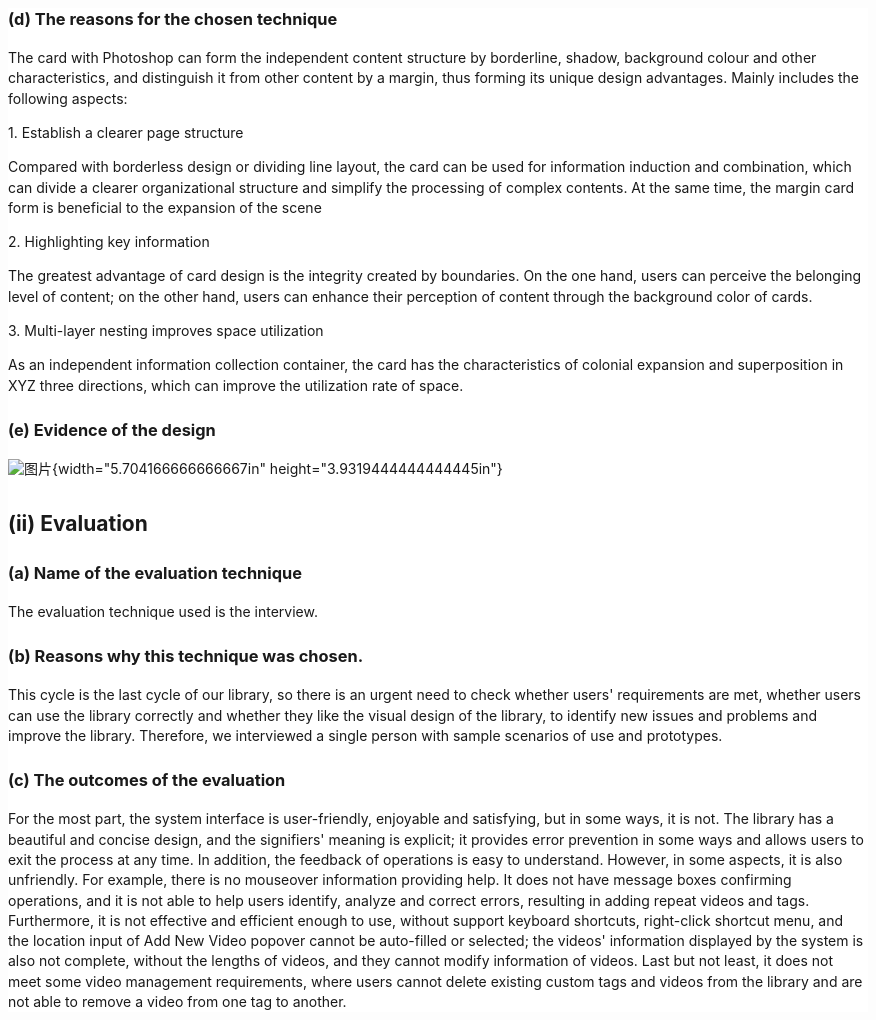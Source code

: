 ### (d) The reasons for the chosen technique

The card with Photoshop can form the independent content structure by borderline, shadow, background colour and other characteristics, and distinguish it from other content by a margin, thus forming its unique design advantages. Mainly includes the following aspects:

1\. Establish a clearer page structure

Compared with borderless design or dividing line layout, the card can be used for information induction and combination, which can divide a clearer organizational structure and simplify the processing of complex contents. At the same time, the margin card form is beneficial to the expansion of the scene

2\. Highlighting key information

The greatest advantage of card design is the integrity created by boundaries. On the one hand, users can perceive the belonging level of content; on the other hand, users can enhance their perception of content through the background color of cards.

3\. Multi-layer nesting improves space utilization

As an independent information collection container, the card has the characteristics of colonial expansion and superposition in XYZ three directions, which can improve the utilization rate of space.

### (e) Evidence of the design 

![图片](media/image14.png){width="5.704166666666667in" height="3.9319444444444445in"}

## (ii) Evaluation

### (a) Name of the evaluation technique

The evaluation technique used is the interview.

### (b) Reasons why this technique was chosen.

This cycle is the last cycle of our library, so there is an urgent need to check whether users' requirements are met, whether users can use the library correctly and whether they like the visual design of the library, to identify new issues and problems and improve the library. Therefore, we interviewed a single person with sample scenarios of use and prototypes.

### (c) The outcomes of the evaluation

For the most part, the system interface is user-friendly, enjoyable and satisfying, but in some ways, it is not. The library has a beautiful and concise design, and the signifiers' meaning is explicit; it provides error prevention in some ways and allows users to exit the process at any time. In addition, the feedback of operations is easy to understand. However, in some aspects, it is also unfriendly. For example, there is no mouseover information providing help. It does not have message boxes confirming operations, and it is not able to help users identify, analyze and correct errors, resulting in adding repeat videos and tags. Furthermore, it is not effective and efficient enough to use, without support keyboard shortcuts, right-click shortcut menu, and the location input of Add New Video popover cannot be auto-filled or selected; the videos' information displayed by the system is also not complete, without the lengths of videos, and they cannot modify information of videos. Last but not least, it does not meet some video management requirements, where users cannot delete existing custom tags and videos from the library and are not able to remove a video from one tag to another.
